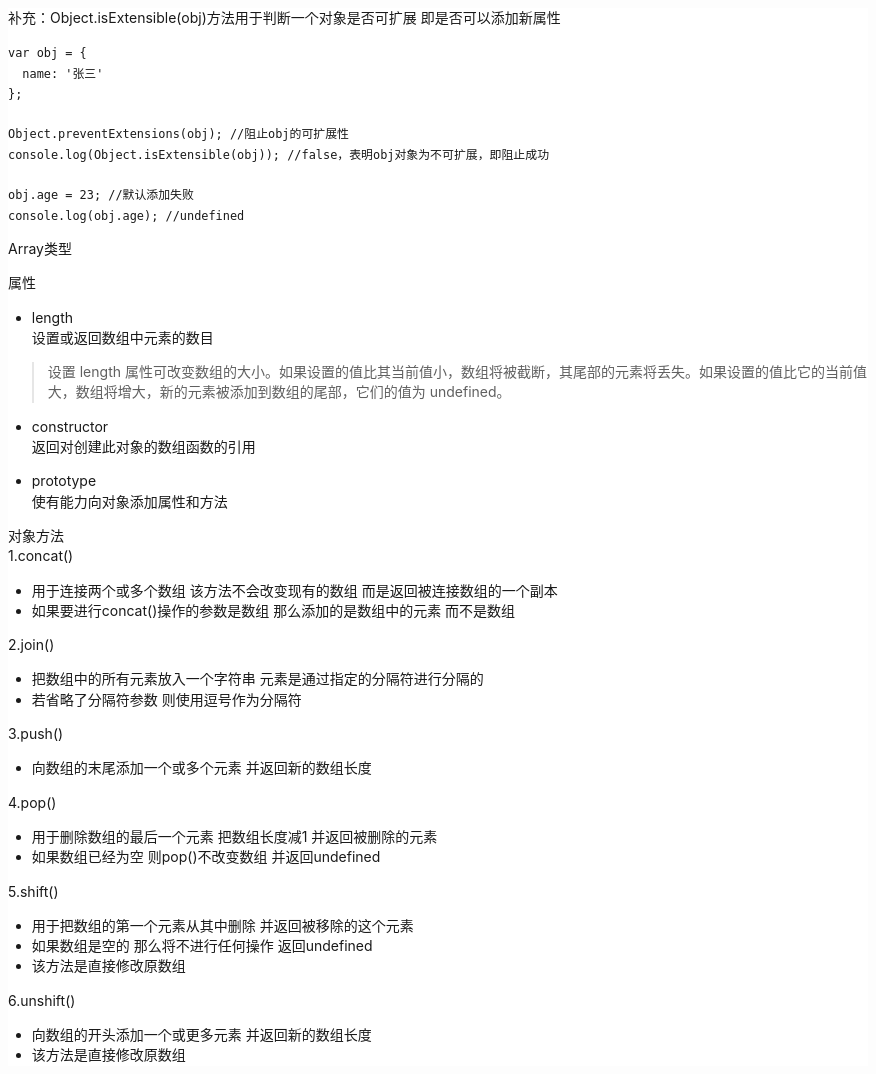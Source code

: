 补充：Object.isExtensible(obj)方法用于判断一个对象是否可扩展 即是否可以添加新属性

```
var obj = {
  name: '张三'
};

Object.preventExtensions(obj); //阻止obj的可扩展性
console.log(Object.isExtensible(obj)); //false，表明obj对象为不可扩展，即阻止成功

obj.age = 23; //默认添加失败
console.log(obj.age); //undefined
```

Array类型  

属性

* length  
设置或返回数组中元素的数目  

> 设置 length 属性可改变数组的大小。如果设置的值比其当前值小，数组将被截断，其尾部的元素将丢失。如果设置的值比它的当前值大，数组将增大，新的元素被添加到数组的尾部，它们的值为 undefined。

* constructor  
返回对创建此对象的数组函数的引用  

* prototype  
使有能力向对象添加属性和方法  

对象方法  
1.concat()  

* 用于连接两个或多个数组 该方法不会改变现有的数组 而是返回被连接数组的一个副本
* 如果要进行concat()操作的参数是数组 那么添加的是数组中的元素 而不是数组

2.join()

* 把数组中的所有元素放入一个字符串 元素是通过指定的分隔符进行分隔的
* 若省略了分隔符参数 则使用逗号作为分隔符

3.push()

* 向数组的末尾添加一个或多个元素 并返回新的数组长度

4.pop()

* 用于删除数组的最后一个元素 把数组长度减1 并返回被删除的元素
* 如果数组已经为空 则pop()不改变数组 并返回undefined

5.shift()

* 用于把数组的第一个元素从其中删除 并返回被移除的这个元素
* 如果数组是空的 那么将不进行任何操作 返回undefined
* 该方法是直接修改原数组

6.unshift()

* 向数组的开头添加一个或更多元素 并返回新的数组长度
* 该方法是直接修改原数组
